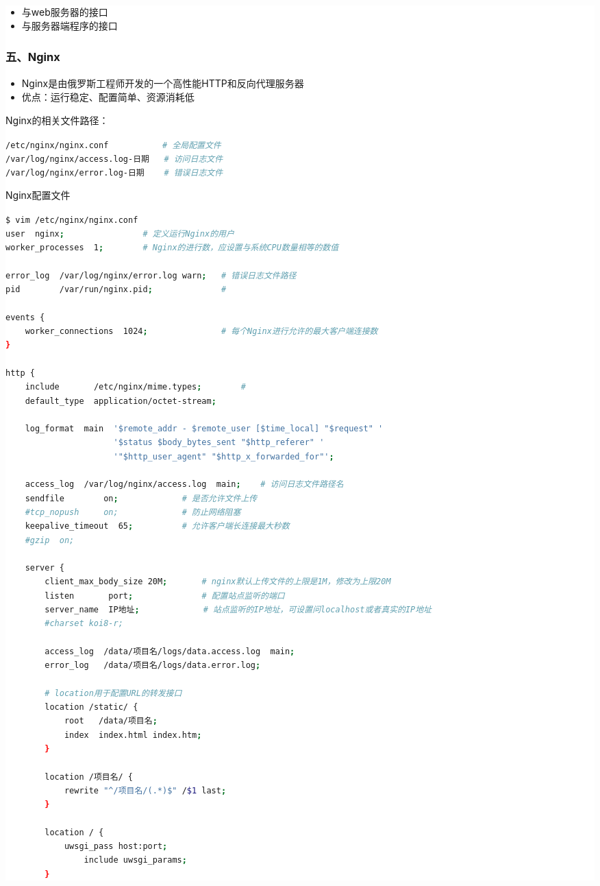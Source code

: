 - 与web服务器的接口
- 与服务器端程序的接口


### 五、Nginx
- Nginx是由俄罗斯工程师开发的一个高性能HTTP和反向代理服务器
- 优点：运行稳定、配置简单、资源消耗低

Nginx的相关文件路径：
```sh
/etc/nginx/nginx.conf           # 全局配置文件
/var/log/nginx/access.log-日期   # 访问日志文件
/var/log/nginx/error.log-日期    # 错误日志文件
```
Nginx配置文件
```sh
$ vim /etc/nginx/nginx.conf
user  nginx;                # 定义运行Nginx的用户
worker_processes  1;        # Nginx的进行数，应设置与系统CPU数量相等的数值

error_log  /var/log/nginx/error.log warn;   # 错误日志文件路径
pid        /var/run/nginx.pid;              #

events {
    worker_connections  1024;               # 每个Nginx进行允许的最大客户端连接数
}

http {
    include       /etc/nginx/mime.types;        #
    default_type  application/octet-stream;

    log_format  main  '$remote_addr - $remote_user [$time_local] "$request" '
                      '$status $body_bytes_sent "$http_referer" '
                      '"$http_user_agent" "$http_x_forwarded_for"';

    access_log  /var/log/nginx/access.log  main;    # 访问日志文件路径名
    sendfile        on;             # 是否允许文件上传
    #tcp_nopush     on;             # 防止网络阻塞
    keepalive_timeout  65;          # 允许客户端长连接最大秒数
    #gzip  on;

    server {
        client_max_body_size 20M;       # nginx默认上传文件的上限是1M，修改为上限20M
    	listen       port;              # 配置站点监听的端口
    	server_name  IP地址;             # 站点监听的IP地址，可设置问localhost或者真实的IP地址
    	#charset koi8-r;

    	access_log  /data/项目名/logs/data.access.log  main;
    	error_log   /data/项目名/logs/data.error.log;

        # location用于配置URL的转发接口
    	location /static/ {
        	root   /data/项目名;
        	index  index.html index.htm;
    	}

    	location /项目名/ {
        	rewrite "^/项目名/(.*)$" /$1 last;
    	}

    	location / {
        	uwsgi_pass host:port;
                include uwsgi_params;
    	}

```